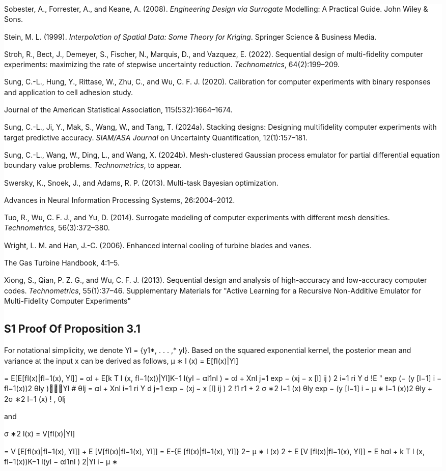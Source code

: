 Sobester, A., Forrester, A., and Keane, A. (2008). *Engineering Design via Surrogate* Modelling: A Practical Guide. John Wiley & Sons.

Stein, M. L. (1999). *Interpolation of Spatial Data: Some Theory for Kriging*. Springer Science & Business Media.

Stroh, R., Bect, J., Demeyer, S., Fischer, N., Marquis, D., and Vazquez, E. (2022). Sequential design of multi-fidelity computer experiments: maximizing the rate of stepwise uncertainty reduction. *Technometrics*, 64(2):199–209.

Sung, C.-L., Hung, Y., Rittase, W., Zhu, C., and Wu, C. F. J. (2020). Calibration for computer experiments with binary responses and application to cell adhesion study.

Journal of the American Statistical Association, 115(532):1664–1674.

Sung, C.-L., Ji, Y., Mak, S., Wang, W., and Tang, T. (2024a). Stacking designs: Designing multifidelity computer experiments with target predictive accuracy. *SIAM/ASA Journal* on Uncertainty Quantification, 12(1):157–181.

Sung, C.-L., Wang, W., Ding, L., and Wang, X. (2024b). Mesh-clustered Gaussian process emulator for partial differential equation boundary value problems. *Technometrics*, to appear.

Swersky, K., Snoek, J., and Adams, R. P. (2013). Multi-task Bayesian optimization.

Advances in Neural Information Processing Systems, 26:2004–2012.

Tuo, R., Wu, C. F. J., and Yu, D. (2014). Surrogate modeling of computer experiments with different mesh densities. *Technometrics*, 56(3):372–380.

Wright, L. M. and Han, J.-C. (2006). Enhanced internal cooling of turbine blades and vanes.

The Gas Turbine Handbook, 4:1–5.

Xiong, S., Qian, P. Z. G., and Wu, C. F. J. (2013). Sequential design and analysis of high-accuracy and low-accuracy computer codes. *Technometrics*, 55(1):37–46.
Supplementary Materials for "Active Learning for a Recursive Non-Additive Emulator for Multi-Fidelity Computer Experiments"

## S1 Proof Of Proposition 3.1

For notational simplicity, we denote Yl = {y1*, . . . ,* yl}. Based on the squared exponential kernel, the posterior mean and variance at the input x can be derived as follows, µ
∗ l
(x) = E[fl(x)|Yl]

= E[E[fl(x)|fl−1(x), Yl]] = αl + E[k T l (x, fl−1(x))|Yl]K−1 l(yl − αl1nl ) = αl + Xnl j=1 exp − (xj − x [l] ij ) 2 i=1 ri Y d !E " exp (− (y [l−1] i − fl−1(x))2 θly  )Yl # θlj  = αl + Xnl i=1 ri Y d j=1 exp − (xj − x [l] ij ) 2 !1 r1 + 2 σ ∗2 l−1 (x) θly exp − (y [l−1] i − µ ∗ l−1 (x))2 θly + 2σ ∗2 l−1 (x) ! , θlj 

and

σ
∗2 l(x) = V[fl(x)|Yl]

= V [E[fl(x)|fl−1(x), Yl]] + E [V[fl(x)|fl−1(x), Yl]]
= E-{E [fl(x)|fl−1(x), Yl]}
2− µ
∗
l
(x)
2 + E [V [fl(x)|fl−1(x), Yl]]
= E
hαl + k
T
l
(x, fl−1(x))K−1
l(yl − αl1nl
)	2|Yl
i− µ
∗